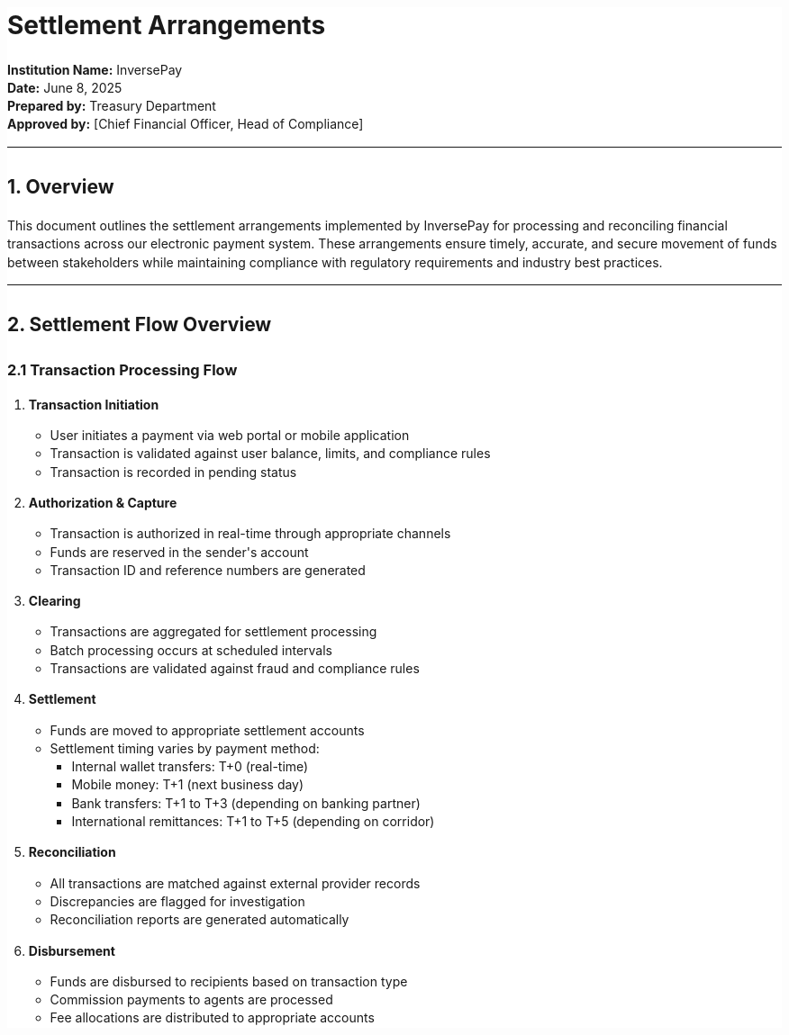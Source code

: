 # **Settlement Arrangements**

**Institution Name:** InversePay  
**Date:** June 8, 2025  
**Prepared by:** Treasury Department  
**Approved by:** [Chief Financial Officer, Head of Compliance]

---

## **1. Overview**

This document outlines the settlement arrangements implemented by InversePay for processing and reconciling financial transactions across our electronic payment system. These arrangements ensure timely, accurate, and secure movement of funds between stakeholders while maintaining compliance with regulatory requirements and industry best practices.

---

## **2. Settlement Flow Overview**

### **2.1 Transaction Processing Flow**

1. **Transaction Initiation**
   - User initiates a payment via web portal or mobile application
   - Transaction is validated against user balance, limits, and compliance rules
   - Transaction is recorded in pending status

2. **Authorization & Capture**
   - Transaction is authorized in real-time through appropriate channels
   - Funds are reserved in the sender's account
   - Transaction ID and reference numbers are generated

3. **Clearing**
   - Transactions are aggregated for settlement processing
   - Batch processing occurs at scheduled intervals
   - Transactions are validated against fraud and compliance rules

4. **Settlement**
   - Funds are moved to appropriate settlement accounts
   - Settlement timing varies by payment method:
     - Internal wallet transfers: T+0 (real-time)
     - Mobile money: T+1 (next business day)
     - Bank transfers: T+1 to T+3 (depending on banking partner)
     - International remittances: T+1 to T+5 (depending on corridor)

5. **Reconciliation**
   - All transactions are matched against external provider records
   - Discrepancies are flagged for investigation
   - Reconciliation reports are generated automatically

6. **Disbursement**
   - Funds are disbursed to recipients based on transaction type
   - Commission payments to agents are processed
   - Fee allocations are distributed to appropriate accounts
